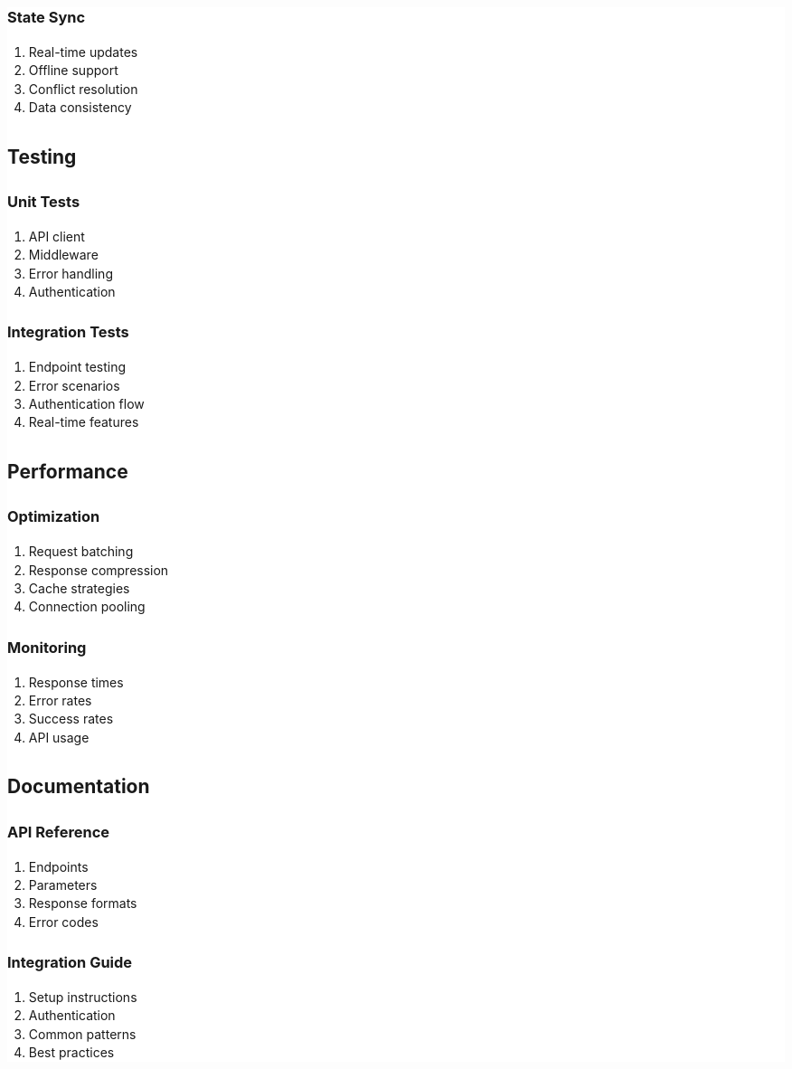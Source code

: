 ### State Sync
1. Real-time updates
2. Offline support
3. Conflict resolution
4. Data consistency

## Testing

### Unit Tests
1. API client
2. Middleware
3. Error handling
4. Authentication

### Integration Tests
1. Endpoint testing
2. Error scenarios
3. Authentication flow
4. Real-time features

## Performance

### Optimization
1. Request batching
2. Response compression
3. Cache strategies
4. Connection pooling

### Monitoring
1. Response times
2. Error rates
3. Success rates
4. API usage

## Documentation

### API Reference
1. Endpoints
2. Parameters
3. Response formats
4. Error codes

### Integration Guide
1. Setup instructions
2. Authentication
3. Common patterns
4. Best practices
